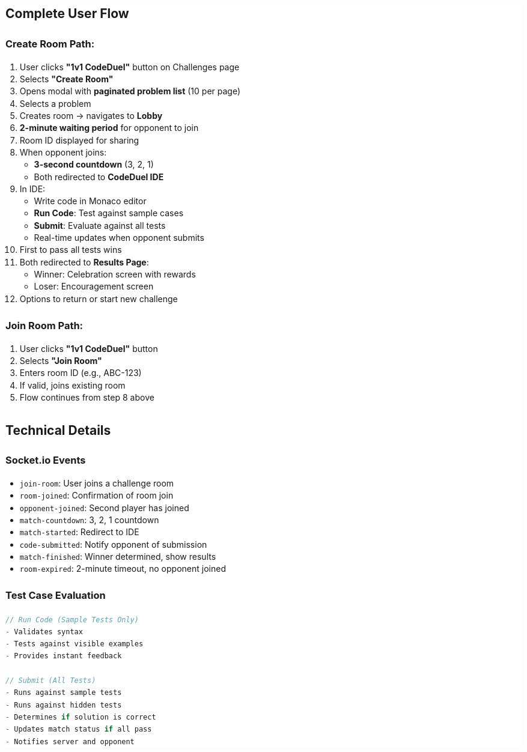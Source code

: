 ## Complete User Flow

### Create Room Path:
1. User clicks **"1v1 CodeDuel"** button on Challenges page
2. Selects **"Create Room"**
3. Opens modal with **paginated problem list** (10 per page)
4. Selects a problem
5. Creates room → navigates to **Lobby**
6. **2-minute waiting period** for opponent to join
7. Room ID displayed for sharing
8. When opponent joins:
   - **3-second countdown** (3, 2, 1)
   - Both redirected to **CodeDuel IDE**
9. In IDE:
   - Write code in Monaco editor
   - **Run Code**: Test against sample cases
   - **Submit**: Evaluate against all tests
   - Real-time updates when opponent submits
10. First to pass all tests wins
11. Both redirected to **Results Page**:
    - Winner: Celebration screen with rewards
    - Loser: Encouragement screen
12. Options to return or start new challenge

### Join Room Path:
1. User clicks **"1v1 CodeDuel"** button
2. Selects **"Join Room"**
3. Enters room ID (e.g., ABC-123)
4. If valid, joins existing room
5. Flow continues from step 8 above

## Technical Details

### Socket.io Events
- `join-room`: User joins a challenge room
- `room-joined`: Confirmation of room join
- `opponent-joined`: Second player has joined
- `match-countdown`: 3, 2, 1 countdown
- `match-started`: Redirect to IDE
- `code-submitted`: Notify opponent of submission
- `match-finished`: Winner determined, show results
- `room-expired`: 2-minute timeout, no opponent joined

### Test Case Evaluation
```javascript
// Run Code (Sample Tests Only)
- Validates syntax
- Tests against visible examples
- Provides instant feedback

// Submit (All Tests)
- Runs against sample tests
- Runs against hidden tests
- Determines if solution is correct
- Updates match status if all pass
- Notifies server and opponent
```
